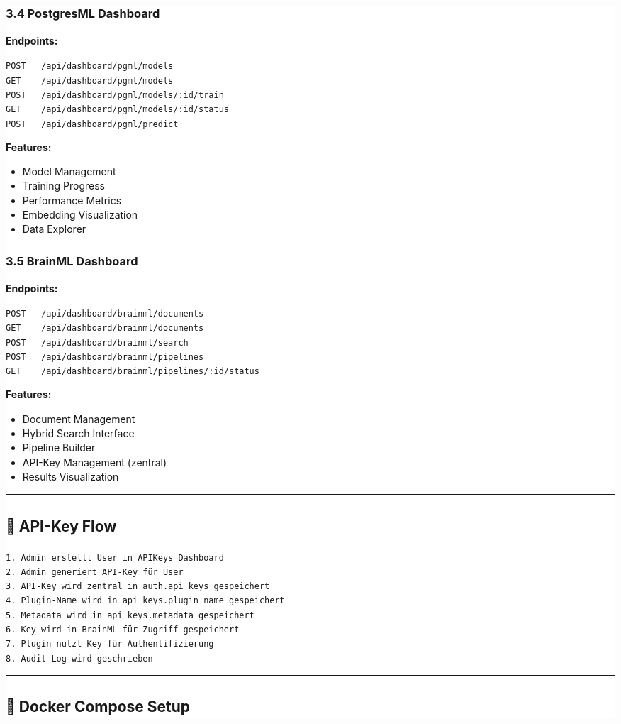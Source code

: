 ### 3.4 PostgresML Dashboard

**Endpoints:**
```
POST   /api/dashboard/pgml/models
GET    /api/dashboard/pgml/models
POST   /api/dashboard/pgml/models/:id/train
GET    /api/dashboard/pgml/models/:id/status
POST   /api/dashboard/pgml/predict
```

**Features:**
- Model Management
- Training Progress
- Performance Metrics
- Embedding Visualization
- Data Explorer

### 3.5 BrainML Dashboard

**Endpoints:**
```
POST   /api/dashboard/brainml/documents
GET    /api/dashboard/brainml/documents
POST   /api/dashboard/brainml/search
POST   /api/dashboard/brainml/pipelines
GET    /api/dashboard/brainml/pipelines/:id/status
```

**Features:**
- Document Management
- Hybrid Search Interface
- Pipeline Builder
- API-Key Management (zentral)
- Results Visualization

---

## 🔌 API-Key Flow

```
1. Admin erstellt User in APIKeys Dashboard
2. Admin generiert API-Key für User
3. API-Key wird zentral in auth.api_keys gespeichert
4. Plugin-Name wird in api_keys.plugin_name gespeichert
5. Metadata wird in api_keys.metadata gespeichert
6. Key wird in BrainML für Zugriff gespeichert
7. Plugin nutzt Key für Authentifizierung
8. Audit Log wird geschrieben
```

---

## 🚀 Docker Compose Setup
